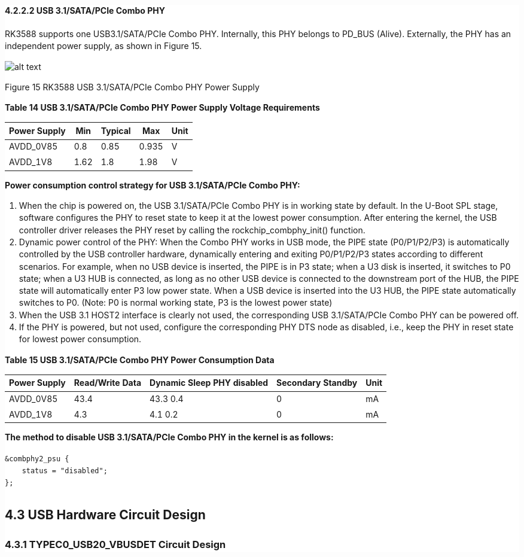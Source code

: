 #### 4.2.2.2 USB 3.1/SATA/PCIe Combo PHY

RK3588 supports one USB3.1/SATA/PCIe Combo PHY. Internally, this PHY belongs to PD_BUS (Alive). Externally, the PHY has an independent power supply, as shown in Figure 15.

![alt text](/pdf/rk/usb/3588/image-14.png)

Figure 15 RK3588 USB 3.1/SATA/PCIe Combo PHY Power Supply

**Table 14 USB 3.1/SATA/PCIe Combo PHY Power Supply Voltage Requirements**

| Power Supply | Min | Typical | Max | Unit |
|--------------|-----|---------|-----|------|
| AVDD_0V85    | 0.8 | 0.85    | 0.935 | V |
| AVDD_1V8     | 1.62| 1.8     | 1.98  | V |

**Power consumption control strategy for USB 3.1/SATA/PCIe Combo PHY:**

  1. When the chip is powered on, the USB 3.1/SATA/PCIe Combo PHY is in working state by default. In the U-Boot SPL stage, software configures the PHY to reset state to keep it at the lowest power consumption. After entering the kernel, the USB controller driver releases the PHY reset by calling the rockchip_combphy_init() function.
  2. Dynamic power control of the PHY: When the Combo PHY works in USB mode, the PIPE state (P0/P1/P2/P3) is automatically controlled by the USB controller hardware, dynamically entering and exiting P0/P1/P2/P3 states according to different scenarios. For example, when no USB device is inserted, the PIPE is in P3 state; when a U3 disk is inserted, it switches to P0 state; when a U3 HUB is connected, as long as no other USB device is connected to the downstream port of the HUB, the PIPE state will automatically enter P3 low power state. When a USB device is inserted into the U3 HUB, the PIPE state automatically switches to P0. (Note: P0 is normal working state, P3 is the lowest power state)
  3. When the USB 3.1 HOST2 interface is clearly not used, the corresponding USB 3.1/SATA/PCIe Combo PHY can be powered off.
  4. If the PHY is powered, but not used, configure the corresponding PHY DTS node as disabled, i.e., keep the PHY in reset state for lowest power consumption.

**Table 15 USB 3.1/SATA/PCIe Combo PHY Power Consumption Data**

| Power Supply | Read/Write Data | Dynamic Sleep PHY disabled | Secondary Standby | Unit |
|--------------|----------------|---------------------------|-------------------|------|
| AVDD_0V85    | 43.4           | 43.3 0.4                  | 0                 | mA   |
| AVDD_1V8     | 4.3            | 4.1 0.2                   | 0                 | mA   |

**The method to disable USB 3.1/SATA/PCIe Combo PHY in the kernel is as follows:**


```
&combphy2_psu {
    status = "disabled";
};
```

## 4.3 USB Hardware Circuit Design

### 4.3.1 TYPEC0_USB20_VBUSDET Circuit Design
